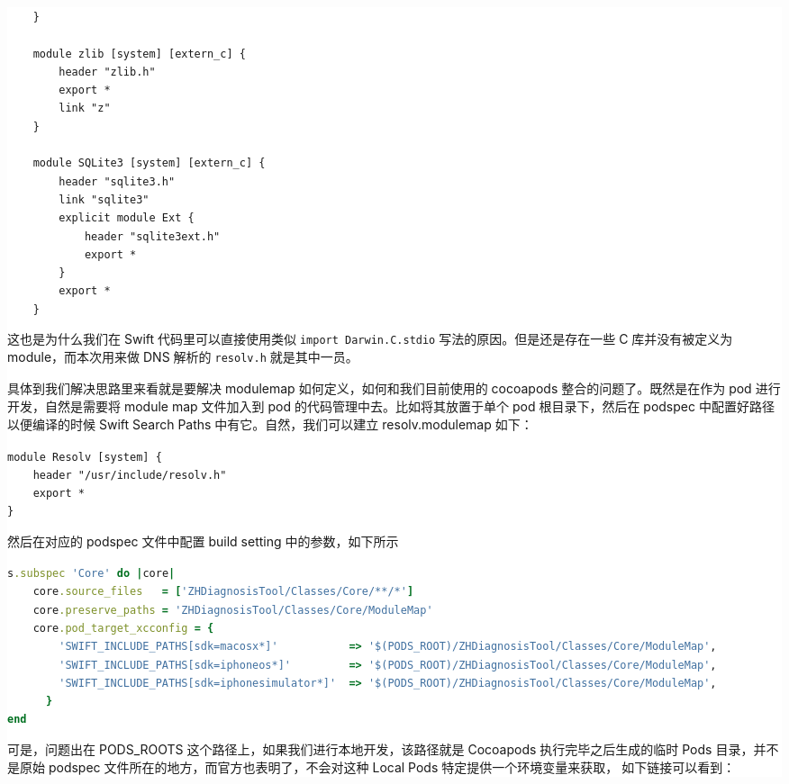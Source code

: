 ``` 
    }
    
    module zlib [system] [extern_c] {
    	header "zlib.h"
    	export *
    	link "z"
    }
    
    module SQLite3 [system] [extern_c] {
    	header "sqlite3.h"
    	link "sqlite3"
    	explicit module Ext {
    		header "sqlite3ext.h"
    		export *
    	}
    	export *
    }

```
这也是为什么我们在 Swift 代码里可以直接使用类似 `import Darwin.C.stdio` 写法的原因。但是还是存在一些 C 库并没有被定义为 module，而本次用来做 DNS 解析的 `resolv.h` 就是其中一员。

具体到我们解决思路里来看就是要解决 modulemap 如何定义，如何和我们目前使用的 cocoapods 整合的问题了。既然是在作为 pod 进行开发，自然是需要将 module map 文件加入到 pod 的代码管理中去。比如将其放置于单个 pod 根目录下，然后在 podspec 中配置好路径以便编译的时候 Swift Search Paths 中有它。自然，我们可以建立 resolv.modulemap 如下：


```shell 
module Resolv [system] {
    header "/usr/include/resolv.h"
    export *
}
```

然后在对应的 podspec 文件中配置 build setting 中的参数，如下所示


```ruby
s.subspec 'Core' do |core|
    core.source_files   = ['ZHDiagnosisTool/Classes/Core/**/*'] 
    core.preserve_paths = 'ZHDiagnosisTool/Classes/Core/ModuleMap'
    core.pod_target_xcconfig = {
        'SWIFT_INCLUDE_PATHS[sdk=macosx*]'           => '$(PODS_ROOT)/ZHDiagnosisTool/Classes/Core/ModuleMap',
        'SWIFT_INCLUDE_PATHS[sdk=iphoneos*]'         => '$(PODS_ROOT)/ZHDiagnosisTool/Classes/Core/ModuleMap',
        'SWIFT_INCLUDE_PATHS[sdk=iphonesimulator*]'  => '$(PODS_ROOT)/ZHDiagnosisTool/Classes/Core/ModuleMap',
      }
end

```
可是，问题出在 PODS_ROOTS 这个路径上，如果我们进行本地开发，该路径就是 Cocoapods 执行完毕之后生成的临时 Pods 目录，并不是原始 podspec 文件所在的地方，而官方也表明了，不会对这种 Local Pods 特定提供一个环境变量来获取， 如下链接可以看到：
